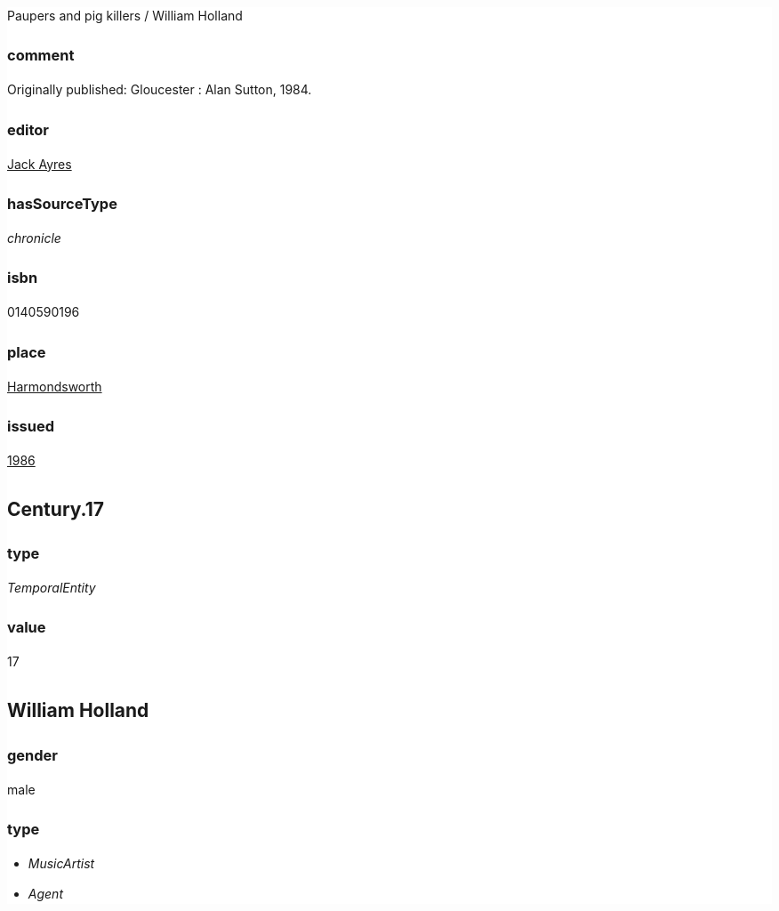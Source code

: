 
Paupers and pig killers / William Holland

### comment


Originally published: Gloucester : Alan Sutton, 1984.

### editor


[Jack Ayres](#Jack-Ayres)

### hasSourceType


*chronicle*

### isbn


0140590196

### place


[Harmondsworth](#Harmondsworth)

### issued


[1986](#1986)

## Century.17

### type


*TemporalEntity*

### value


17

## William Holland

### gender


male

### type

 - *MusicArtist*

 - *Agent*
